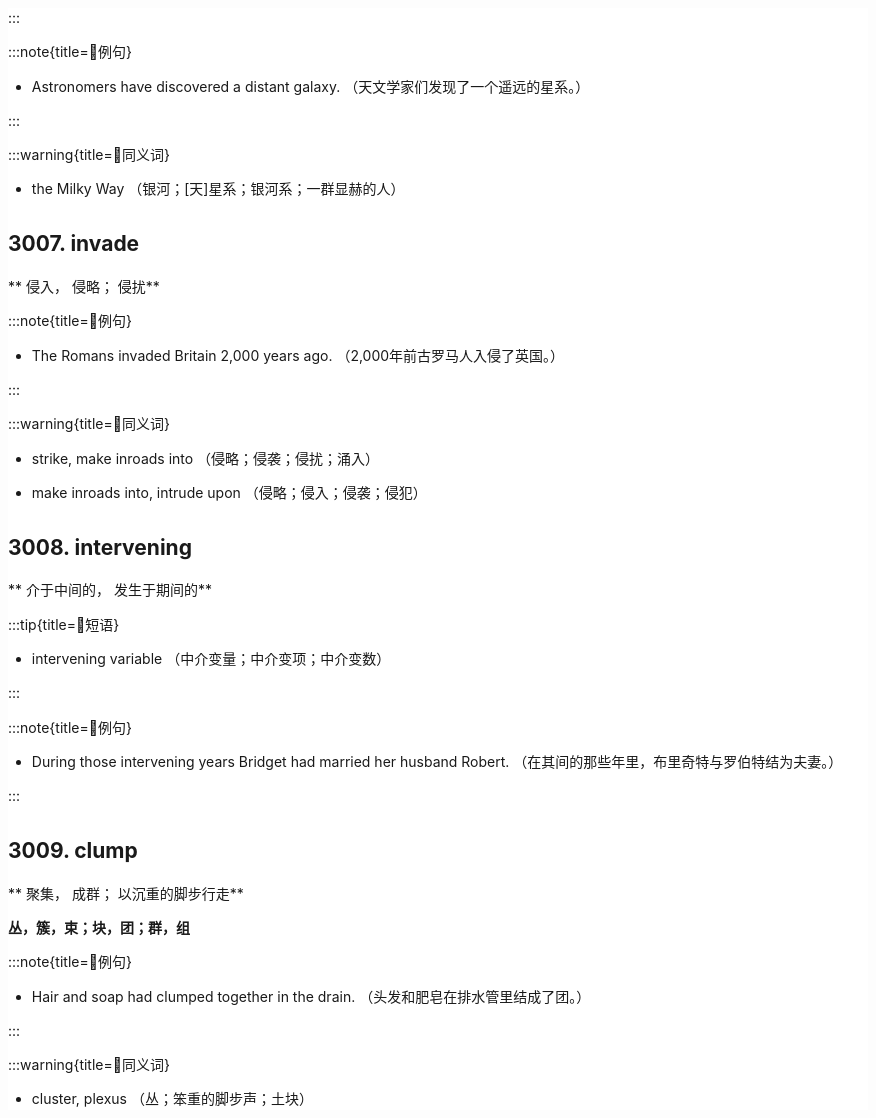 :::

:::note{title=🎤例句}

- Astronomers have discovered a distant galaxy. （天文学家们发现了一个遥远的星系。）

:::

:::warning{title=🤔同义词}

- the Milky Way （银河；[天]星系；银河系；一群显赫的人）


## 3007. invade

** 侵入， 侵略； 侵扰**

:::note{title=🎤例句}

- The Romans invaded Britain 2,000 years ago. （2,000年前古罗马人入侵了英国。）

:::

:::warning{title=🤔同义词}

- strike, make inroads into （侵略；侵袭；侵扰；涌入）

- make inroads into, intrude upon （侵略；侵入；侵袭；侵犯）


## 3008. intervening

** 介于中间的， 发生于期间的**

:::tip{title=🤩短语}

- intervening variable （中介变量；中介变项；中介变数）

:::

:::note{title=🎤例句}

- During those intervening years Bridget had married her husband Robert. （在其间的那些年里，布里奇特与罗伯特结为夫妻。）

:::

## 3009. clump

** 聚集， 成群； 以沉重的脚步行走**

**丛，簇，束；块，团；群，组**

:::note{title=🎤例句}

- Hair and soap had clumped together in the drain. （头发和肥皂在排水管里结成了团。）

:::

:::warning{title=🤔同义词}

- cluster, plexus （丛；笨重的脚步声；土块）
